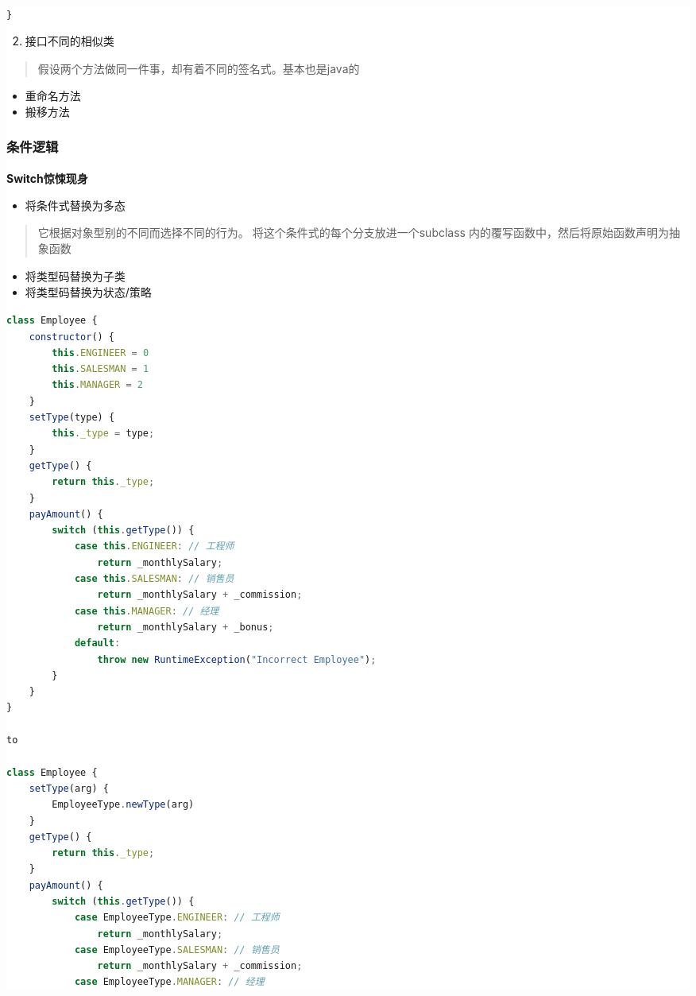 ``` js
}

```

2. 接口不同的相似类
> 假设两个方法做同一件事，却有着不同的签名式。基本也是java的

- 重命名方法
- 搬移方法

### 条件逻辑

**Switch惊悚现身**

- 将条件式替换为多态

> 它根据对象型别的不同而选择不同的行为。
> 将这个条件式的每个分支放进一个subclass 内的覆写函数中，然后将原始函数声明为抽象函数


- 将类型码替换为子类
- 将类型码替换为状态/策略

``` js
class Employee {
    constructor() {
        this.ENGINEER = 0
        this.SALESMAN = 1
        this.MANAGER = 2
    }
    setType(type) {
        this._type = type;
    }
    getType() {
        return this._type;
    }
    payAmount() {
        switch (this.getType()) {
            case this.ENGINEER: // 工程师
                return _monthlySalary;
            case this.SALESMAN: // 销售员
                return _monthlySalary + _commission;
            case this.MANAGER: // 经理
                return _monthlySalary + _bonus;
            default:
                throw new RuntimeException("Incorrect Employee");
        }
    }
}

to

class Employee {
    setType(arg) {
        EmployeeType.newType(arg)
    }
    getType() {
        return this._type;
    }
    payAmount() {
        switch (this.getType()) {
            case EmployeeType.ENGINEER: // 工程师
                return _monthlySalary;
            case EmployeeType.SALESMAN: // 销售员
                return _monthlySalary + _commission;
            case EmployeeType.MANAGER: // 经理
```